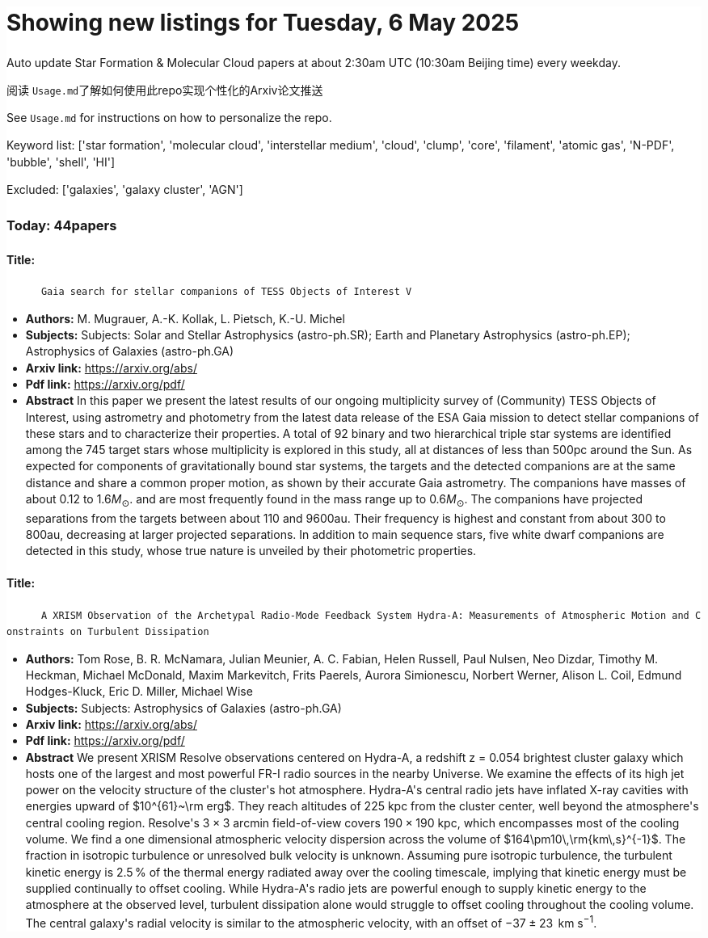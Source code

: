 # Showing new listings for Tuesday, 6 May 2025
Auto update Star Formation & Molecular Cloud papers at about 2:30am UTC (10:30am Beijing time) every weekday.


阅读 `Usage.md`了解如何使用此repo实现个性化的Arxiv论文推送

See `Usage.md` for instructions on how to personalize the repo. 


Keyword list: ['star formation', 'molecular cloud', 'interstellar medium', 'cloud', 'clump', 'core', 'filament', 'atomic gas', 'N-PDF', 'bubble', 'shell', 'HI']


Excluded: ['galaxies', 'galaxy cluster', 'AGN']


### Today: 44papers 
#### Title:
          Gaia search for stellar companions of TESS Objects of Interest V
 - **Authors:** M. Mugrauer, A.-K. Kollak, L. Pietsch, K.-U. Michel
 - **Subjects:** Subjects:
Solar and Stellar Astrophysics (astro-ph.SR); Earth and Planetary Astrophysics (astro-ph.EP); Astrophysics of Galaxies (astro-ph.GA)
 - **Arxiv link:** https://arxiv.org/abs/
 - **Pdf link:** https://arxiv.org/pdf/
 - **Abstract**
 In this paper we present the latest results of our ongoing multiplicity survey of (Community) TESS Objects of Interest, using astrometry and photometry from the latest data release of the ESA Gaia mission to detect stellar companions of these stars and to characterize their properties. A total of 92 binary and two hierarchical triple star systems are identified among the 745 target stars whose multiplicity is explored in this study, all at distances of less than 500pc around the Sun. As expected for components of gravitationally bound star systems, the targets and the detected companions are at the same distance and share a common proper motion, as shown by their accurate Gaia astrometry. The companions have masses of about 0.12 to 1.6$M_\odot$. and are most frequently found in the mass range up to 0.6$M_\odot$. The companions have projected separations from the targets between about 110 and 9600au. Their frequency is highest and constant from about 300 to 800au, decreasing at larger projected separations. In addition to main sequence stars, five white dwarf companions are detected in this study, whose true nature is unveiled by their photometric properties.
#### Title:
          A XRISM Observation of the Archetypal Radio-Mode Feedback System Hydra-A: Measurements of Atmospheric Motion and Constraints on Turbulent Dissipation
 - **Authors:** Tom Rose, B. R. McNamara, Julian Meunier, A. C. Fabian, Helen Russell, Paul Nulsen, Neo Dizdar, Timothy M. Heckman, Michael McDonald, Maxim Markevitch, Frits Paerels, Aurora Simionescu, Norbert Werner, Alison L. Coil, Edmund Hodges-Kluck, Eric D. Miller, Michael Wise
 - **Subjects:** Subjects:
Astrophysics of Galaxies (astro-ph.GA)
 - **Arxiv link:** https://arxiv.org/abs/
 - **Pdf link:** https://arxiv.org/pdf/
 - **Abstract**
 We present XRISM Resolve observations centered on Hydra-A, a redshift z = 0.054 brightest cluster galaxy which hosts one of the largest and most powerful FR-I radio sources in the nearby Universe. We examine the effects of its high jet power on the velocity structure of the cluster's hot atmosphere. Hydra-A's central radio jets have inflated X-ray cavities with energies upward of $10^{61}~\rm erg$. They reach altitudes of 225 kpc from the cluster center, well beyond the atmosphere's central cooling region. Resolve's $3\times3$ arcmin field-of-view covers $190\times190$ kpc, which encompasses most of the cooling volume. We find a one dimensional atmospheric velocity dispersion across the volume of $164\pm10\,\rm{km\,s}^{-1}$. The fraction in isotropic turbulence or unresolved bulk velocity is unknown. Assuming pure isotropic turbulence, the turbulent kinetic energy is $2.5\,\%$ of the thermal energy radiated away over the cooling timescale, implying that kinetic energy must be supplied continually to offset cooling. While Hydra-A's radio jets are powerful enough to supply kinetic energy to the atmosphere at the observed level, turbulent dissipation alone would struggle to offset cooling throughout the cooling volume. The central galaxy's radial velocity is similar to the atmospheric velocity, with an offset of $-37 \pm 23\,$ km s$^{-1}$.